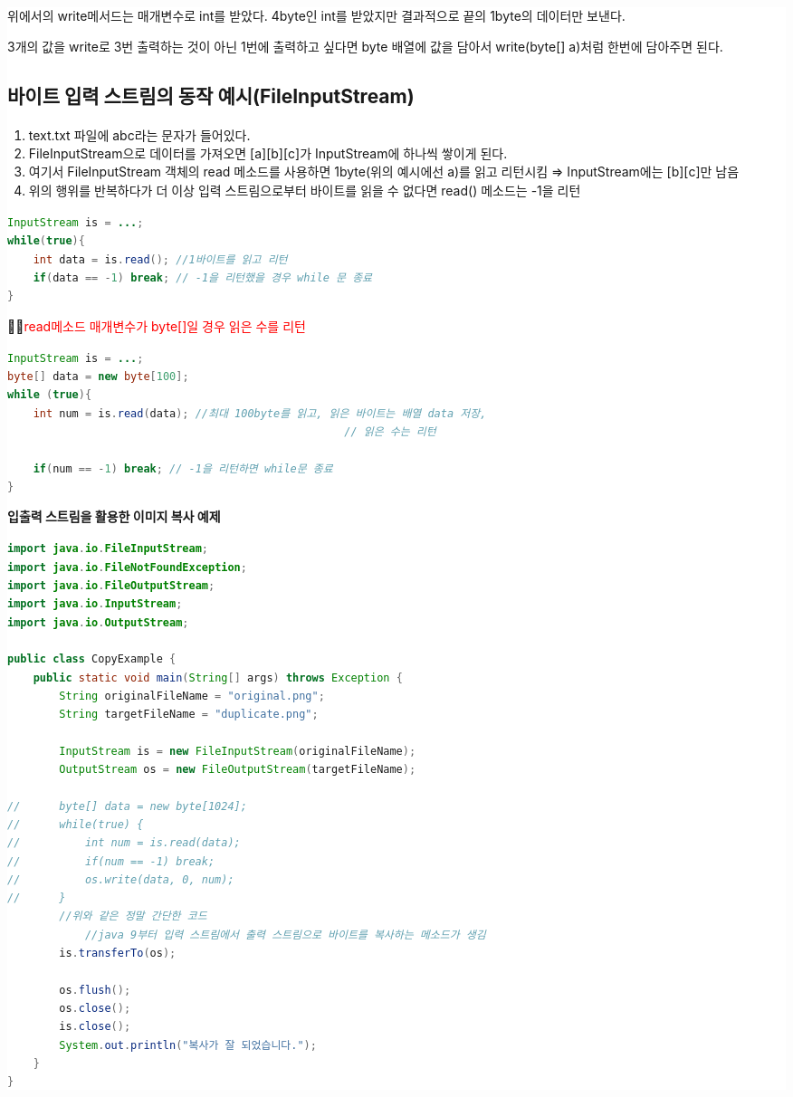 위에서의 write메서드는 매개변수로 int를 받았다. 4byte인 int를 받았지만 결과적으로 끝의 1byte의 데이터만 보낸다.

3개의 값을 write로 3번 출력하는 것이 아닌 1번에 출력하고 싶다면 byte 배열에 값을 담아서 write(byte[] a)처럼 한번에 담아주면 된다.

## 바이트 입력 스트림의 동작 예시(FileInputStream)

1. text.txt 파일에 abc라는 문자가 들어있다.
2. FileInputStream으로 데이터를 가져오면 [a][b][c]가 InputStream에 하나씩 쌓이게 된다.
3. 여기서 FileInputStream 객체의 read 메소드를 사용하면 1byte(위의 예시에선 a)를 읽고 리턴시킴 ⇒ InputStream에는 [b][c]만 남음
4. 위의 행위를 반복하다가 더 이상 입력 스트림으로부터 바이트를 읽을 수 없다면 read() 메소드는 -1을 리턴

```java
InputStream is = ...;
while(true){
	int data = is.read(); //1바이트를 읽고 리턴
	if(data == -1) break; // -1을 리턴했을 경우 while 문 종료
}
```

👮‍♀️<span style="color:red">read메소드 매개변수가 byte[]일 경우 읽은 수를 리턴</span>

```java
InputStream is = ...;
byte[] data = new byte[100];
while (true){
	int num = is.read(data); //최대 100byte를 읽고, 읽은 바이트는 배열 data 저장,
													// 읽은 수는 리턴

	if(num == -1) break; // -1을 리턴하면 while문 종료
}
```

**입출력 스트림을 활용한 이미지 복사 예제**

```java
import java.io.FileInputStream;
import java.io.FileNotFoundException;
import java.io.FileOutputStream;
import java.io.InputStream;
import java.io.OutputStream;

public class CopyExample {
	public static void main(String[] args) throws Exception {
		String originalFileName = "original.png";
		String targetFileName = "duplicate.png";
		
		InputStream is = new FileInputStream(originalFileName);
		OutputStream os = new FileOutputStream(targetFileName);
		
//		byte[] data = new byte[1024];
//		while(true) {
//			int num = is.read(data);
//			if(num == -1) break;
//			os.write(data, 0, num);
//		}
		//위와 같은 정말 간단한 코드
			//java 9부터 입력 스트림에서 출력 스트림으로 바이트를 복사하는 메소드가 생김
		is.transferTo(os);
		
		os.flush();
		os.close();
		is.close();
		System.out.println("복사가 잘 되었습니다.");
	}
}
```
